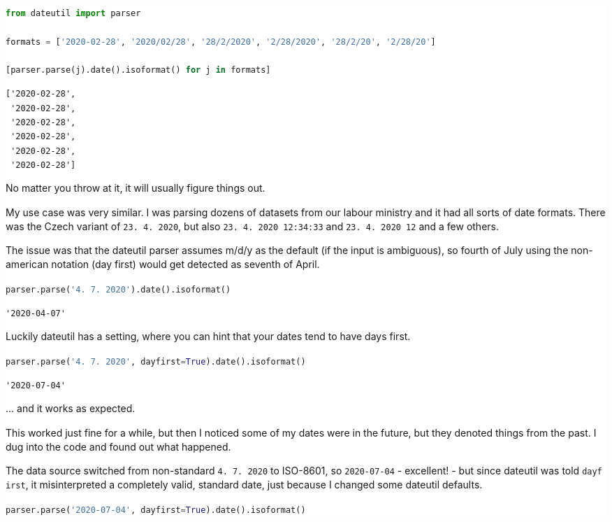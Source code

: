 
```python
from dateutil import parser

formats = ['2020-02-28', '2020/02/28', '28/2/2020', '2/28/2020', '28/2/20', '2/28/20']

[parser.parse(j).date().isoformat() for j in formats]
```




    ['2020-02-28',
     '2020-02-28',
     '2020-02-28',
     '2020-02-28',
     '2020-02-28',
     '2020-02-28']



No matter you throw at it, it will usually figure things out.

My use case was very similar. I was parsing dozens of datasets from our labour ministry and it had all sorts of date formats. There was the Czech variant of `23. 4. 2020`, but also `23. 4. 2020 12:34:33` and `23. 4. 2020 12` and a few others.

The issue was that the dateutil parser assumes m/d/y as the default (if the input is ambiguous), so fourth of July using the non-american notation (day first) would get detected as seventh of April.


```python
parser.parse('4. 7. 2020').date().isoformat()
```




    '2020-04-07'



Luckily dateutil has a setting, where you can hint that your dates tend to have days first.


```python
parser.parse('4. 7. 2020', dayfirst=True).date().isoformat()
```




    '2020-07-04'



... and it works as expected.

This worked just fine for a while, but then I noticed some of my dates were in the future, but they denoted things from the past. I dug into the code and found out what happened.

The data source switched from non-standard `4. 7. 2020` to ISO-8601, so `2020-07-04` - excellent! - but since dateutil was told `dayfirst`, it misinterpreted a completely valid, standard date, just because I changed some dateutil defaults.


```python
parser.parse('2020-07-04', dayfirst=True).date().isoformat()
```
